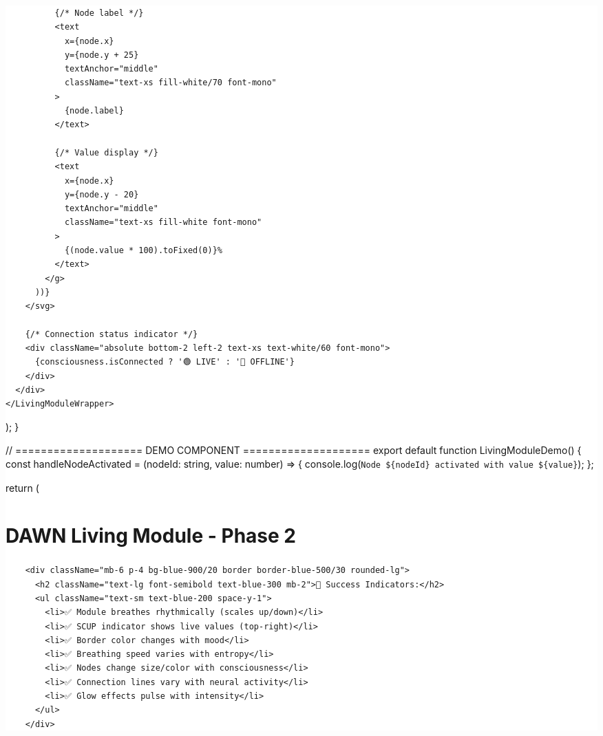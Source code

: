               {/* Node label */}
              <text
                x={node.x}
                y={node.y + 25}
                textAnchor="middle"
                className="text-xs fill-white/70 font-mono"
              >
                {node.label}
              </text>
              
              {/* Value display */}
              <text
                x={node.x}
                y={node.y - 20}
                textAnchor="middle"
                className="text-xs fill-white font-mono"
              >
                {(node.value * 100).toFixed(0)}%
              </text>
            </g>
          ))}
        </svg>
        
        {/* Connection status indicator */}
        <div className="absolute bottom-2 left-2 text-xs text-white/60 font-mono">
          {consciousness.isConnected ? '🟢 LIVE' : '🔴 OFFLINE'}
        </div>
      </div>
    </LivingModuleWrapper>
  );
}

// ==================== DEMO COMPONENT ====================
export default function LivingModuleDemo() {
  const handleNodeActivated = (nodeId: string, value: number) => {
    console.log(`Node ${nodeId} activated with value ${value}`);
  };

  return (
    <div className="min-h-screen bg-gray-900 p-8">
      <div className="max-w-4xl mx-auto">
        <h1 className="text-3xl font-bold text-white mb-8">DAWN Living Module - Phase 2</h1>
        
        <div className="mb-6 p-4 bg-blue-900/20 border border-blue-500/30 rounded-lg">
          <h2 className="text-lg font-semibold text-blue-300 mb-2">🎯 Success Indicators:</h2>
          <ul className="text-sm text-blue-200 space-y-1">
            <li>✅ Module breathes rhythmically (scales up/down)</li>
            <li>✅ SCUP indicator shows live values (top-right)</li>
            <li>✅ Border color changes with mood</li>
            <li>✅ Breathing speed varies with entropy</li>
            <li>✅ Nodes change size/color with consciousness</li>
            <li>✅ Connection lines vary with neural activity</li>
            <li>✅ Glow effects pulse with intensity</li>
          </ul>
        </div>
